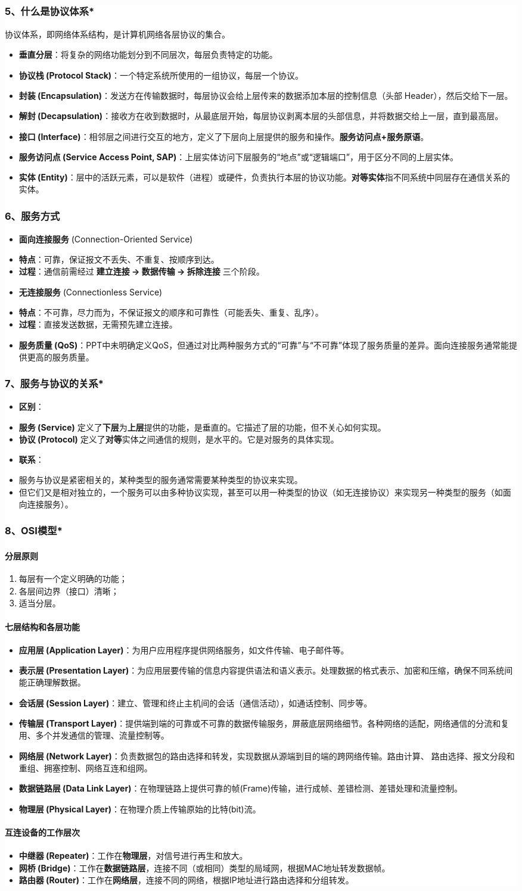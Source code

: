 ### 5、什么是协议体系*
协议体系，即网络体系结构，是计算机网络各层协议的集合。 

+ **垂直分层**：将复杂的网络功能划分到不同层次，每层负责特定的功能。 
+ **协议栈 (Protocol Stack)**：一个特定系统所使用的一组协议，每层一个协议。 
+ **封装 (Encapsulation)**：发送方在传输数据时，每层协议会给上层传来的数据添加本层的控制信息（头部 Header），然后交给下一层。 
+ **解封 (Decapsulation)**：接收方在收到数据时，从最底层开始，每层协议剥离本层的头部信息，并将数据交给上一层，直到最高层。 
+ **接口 (Interface)**：相邻层之间进行交互的地方，定义了下层向上层提供的服务和操作。**服务访问点+服务原语**。 
+ **服务访问点 (Service Access Point, SAP)**：上层实体访问下层服务的“地点”或“逻辑端口”，用于区分不同的上层实体。 

+ **实体 (Entity)**：层中的活跃元素，可以是软件（进程）或硬件，负责执行本层的协议功能。**对等实体**指不同系统中同层存在通信关系的实体。 

### 6、服务方式
+ **面向连接服务** (Connection-Oriented Service)
- **特点**：可靠，保证报文不丢失、不重复、按顺序到达。
- **过程**：通信前需经过 **建立连接 -> 数据传输 -> 拆除连接** 三个阶段。

+ **无连接服务** (Connectionless Service)
- **特点**：不可靠，尽力而为，不保证报文的顺序和可靠性（可能丢失、重复、乱序）。
- **过程**：直接发送数据，无需预先建立连接。

+ **服务质量 (QoS)**：PPT中未明确定义QoS，但通过对比两种服务方式的“可靠”与“不可靠”体现了服务质量的差异。面向连接服务通常能提供更高的服务质量。

### 7、服务与协议的关系* 
+ **区别**：
- **服务 (Service)** 定义了**下层**为**上层**提供的功能，是垂直的。它描述了层的功能，但不关心如何实现。
- **协议 (Protocol)** 定义了**对等**实体之间通信的规则，是水平的。它是对服务的具体实现。
+ **联系**：
- 服务与协议是紧密相关的，某种类型的服务通常需要某种类型的协议来实现。
- 但它们又是相对独立的，一个服务可以由多种协议实现，甚至可以用一种类型的协议（如无连接协议）来实现另一种类型的服务（如面向连接服务）。 

### 8、OSI模型*
#### 分层原则
1. 每层有一个定义明确的功能；
2. 各层间边界（接口）清晰；
3. 适当分层。

#### 七层结构和各层功能 

+ **应用层 (Application Layer)**：为用户应用程序提供网络服务，如文件传输、电子邮件等。 
+ **表示层 (Presentation Layer)**：为应用层要传输的信息内容提供语法和语义表示。处理数据的格式表示、加密和压缩，确保不同系统间能正确理解数据。 

+ **会话层 (Session Layer)**：建立、管理和终止主机间的会话（通信活动），如通话控制、同步等。 
+ **传输层 (Transport Layer)**：提供端到端的可靠或不可靠的数据传输服务，屏蔽底层网络细节。各种网络的适配，网络通信的分流和复用、多个并发通信的管理、流量控制等。

+ **网络层 (Network Layer)**：负责数据包的路由选择和转发，实现数据从源端到目的端的跨网络传输。路由计算、 路由选择、报文分段和重组、拥塞控制、网络互连和组网。
+ **数据链路层 (Data Link Layer)**：在物理链路上提供可靠的帧(Frame)传输，进行成帧、差错检测、差错处理和流量控制。 
+ **物理层 (Physical Layer)**：在物理介质上传输原始的比特(bit)流。 

#### 互连设备的工作层次 
+ **中继器 (Repeater)**：工作在**物理层**，对信号进行再生和放大。
+ **网桥 (Bridge)**：工作在**数据链路层**，连接不同（或相同）类型的局域网，根据MAC地址转发数据帧。
+ **路由器 (Router)**：工作在**网络层**，连接不同的网络，根据IP地址进行路由选择和分组转发。
